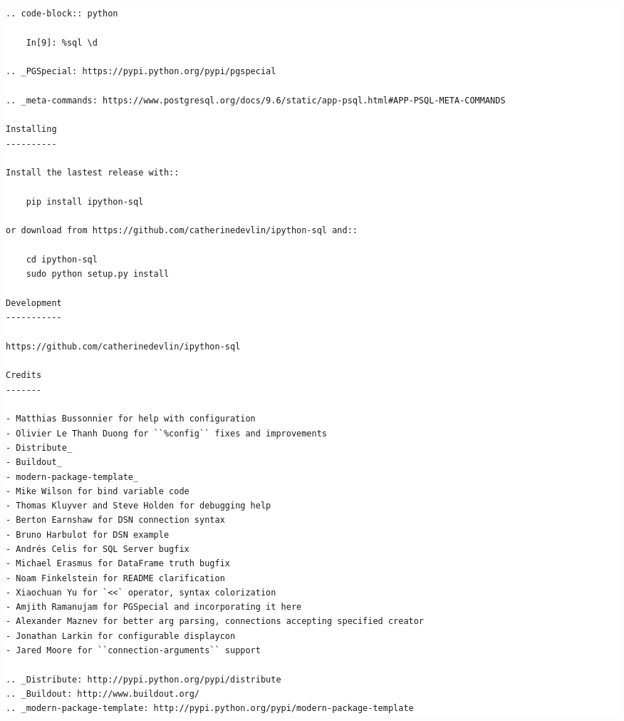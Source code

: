 ~~~~~~~~~~~~~~~
.. code-block:: python

    In[9]: %sql \d

.. _PGSpecial: https://pypi.python.org/pypi/pgspecial

.. _meta-commands: https://www.postgresql.org/docs/9.6/static/app-psql.html#APP-PSQL-META-COMMANDS

Installing
----------

Install the lastest release with::

    pip install ipython-sql

or download from https://github.com/catherinedevlin/ipython-sql and::

    cd ipython-sql
    sudo python setup.py install

Development
-----------

https://github.com/catherinedevlin/ipython-sql

Credits
-------

- Matthias Bussonnier for help with configuration
- Olivier Le Thanh Duong for ``%config`` fixes and improvements
- Distribute_
- Buildout_
- modern-package-template_
- Mike Wilson for bind variable code
- Thomas Kluyver and Steve Holden for debugging help
- Berton Earnshaw for DSN connection syntax
- Bruno Harbulot for DSN example 
- Andrés Celis for SQL Server bugfix
- Michael Erasmus for DataFrame truth bugfix
- Noam Finkelstein for README clarification
- Xiaochuan Yu for `<<` operator, syntax colorization
- Amjith Ramanujam for PGSpecial and incorporating it here
- Alexander Maznev for better arg parsing, connections accepting specified creator
- Jonathan Larkin for configurable displaycon 
- Jared Moore for ``connection-arguments`` support

.. _Distribute: http://pypi.python.org/pypi/distribute
.. _Buildout: http://www.buildout.org/
.. _modern-package-template: http://pypi.python.org/pypi/modern-package-template
